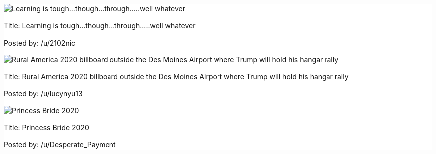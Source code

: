 <div class="card">
  <div class="card-image">
    <img class="post-img" src="https://i.redd.it/on3a83b4e9s51.jpg" alt="Learning is tough...though...through.....well whatever" title="Learning is tough...though...through.....well whatever" />
  </div>
  <div class="card-content">
    <div class="media">
      <div class="media-content">
        <p class="title is-4">
           Title: <a href="https://www.reddit.com/r/memes/comments/j8jfem/learning_is_toughthoughthroughwell_whatever/">Learning is tough...though...through.....well whatever</a>
        </p>
        <p class="subtitle is-4">Posted by: /u/2102nic</p>
      </div>
    </div>
  </div>
</div>

<div class="card">
  <div class="card-image">
    <img class="post-img" src="https://i.redd.it/aujdtafbixs51.png" alt="Rural America 2020 billboard outside the Des Moines Airport where Trump will hold his hangar rally" title="Rural America 2020 billboard outside the Des Moines Airport where Trump will hold his hangar rally" />
  </div>
  <div class="card-content">
    <div class="media">
      <div class="media-content">
        <p class="title is-4">
           Title: <a href="https://www.reddit.com/r/pics/comments/jams82/rural_america_2020_billboard_outside_the_des/">Rural America 2020 billboard outside the Des Moines Airport where Trump will hold his hangar rally</a>
        </p>
        <p class="subtitle is-4">Posted by: /u/lucynyu13</p>
      </div>
    </div>
  </div>
</div>

<div class="card">
  <div class="card-image">
    <img class="post-img" src="https://i.redd.it/z5fyxi9z6qs51.jpg" alt="Princess Bride 2020" title="Princess Bride 2020" />
  </div>
  <div class="card-content">
    <div class="media">
      <div class="media-content">
        <p class="title is-4">
           Title: <a href="https://www.reddit.com/r/Funnypics/comments/j9z543/princess_bride_2020/">Princess Bride 2020</a>
        </p>
        <p class="subtitle is-4">Posted by: /u/Desperate_Payment</p>
      </div>
    </div>
  </div>
</div>
